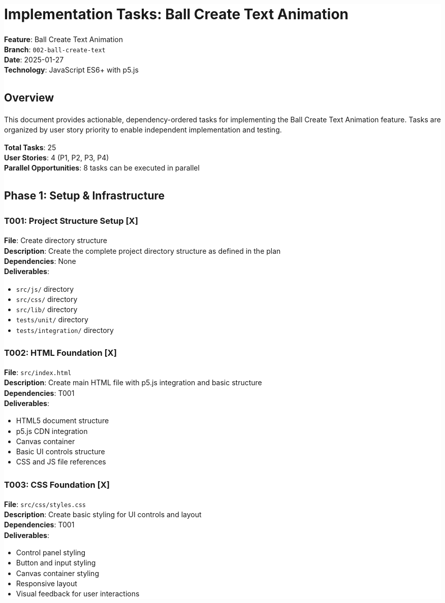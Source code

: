 # Implementation Tasks: Ball Create Text Animation

**Feature**: Ball Create Text Animation  
**Branch**: `002-ball-create-text`  
**Date**: 2025-01-27  
**Technology**: JavaScript ES6+ with p5.js

## Overview

This document provides actionable, dependency-ordered tasks for implementing the Ball Create Text Animation feature. Tasks are organized by user story priority to enable independent implementation and testing.

**Total Tasks**: 25  
**User Stories**: 4 (P1, P2, P3, P4)  
**Parallel Opportunities**: 8 tasks can be executed in parallel

## Phase 1: Setup & Infrastructure

### T001: Project Structure Setup [X]
**File**: Create directory structure  
**Description**: Create the complete project directory structure as defined in the plan  
**Dependencies**: None  
**Deliverables**:
- `src/js/` directory
- `src/css/` directory  
- `src/lib/` directory
- `tests/unit/` directory
- `tests/integration/` directory

### T002: HTML Foundation [X]
**File**: `src/index.html`  
**Description**: Create main HTML file with p5.js integration and basic structure  
**Dependencies**: T001  
**Deliverables**:
- HTML5 document structure
- p5.js CDN integration
- Canvas container
- Basic UI controls structure
- CSS and JS file references

### T003: CSS Foundation [X]
**File**: `src/css/styles.css`  
**Description**: Create basic styling for UI controls and layout  
**Dependencies**: T001  
**Deliverables**:
- Control panel styling
- Button and input styling
- Canvas container styling
- Responsive layout
- Visual feedback for user interactions
